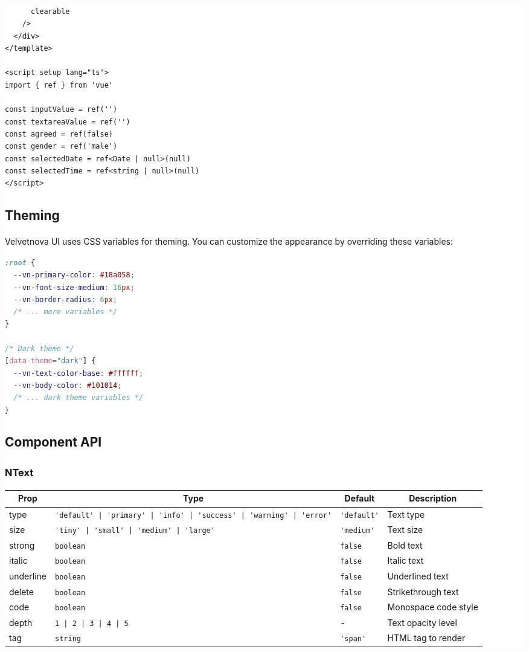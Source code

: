```vue
      clearable 
    />
  </div>
</template>

<script setup lang="ts">
import { ref } from 'vue'

const inputValue = ref('')
const textareaValue = ref('')
const agreed = ref(false)
const gender = ref('male')
const selectedDate = ref<Date | null>(null)
const selectedTime = ref<string | null>(null)
</script>
```

## Theming

Velvetnova UI uses CSS variables for theming. You can customize the appearance by overriding these variables:

```css
:root {
  --vn-primary-color: #18a058;
  --vn-font-size-medium: 16px;
  --vn-border-radius: 6px;
  /* ... more variables */
}

/* Dark theme */
[data-theme="dark"] {
  --vn-text-color-base: #ffffff;
  --vn-body-color: #101014;
  /* ... dark theme variables */
}
```

## Component API

### NText

| Prop | Type | Default | Description |
|------|------|---------|-------------|
| type | `'default' \| 'primary' \| 'info' \| 'success' \| 'warning' \| 'error'` | `'default'` | Text type |
| size | `'tiny' \| 'small' \| 'medium' \| 'large'` | `'medium'` | Text size |
| strong | `boolean` | `false` | Bold text |
| italic | `boolean` | `false` | Italic text |
| underline | `boolean` | `false` | Underlined text |
| delete | `boolean` | `false` | Strikethrough text |
| code | `boolean` | `false` | Monospace code style |
| depth | `1 \| 2 \| 3 \| 4 \| 5` | - | Text opacity level |
| tag | `string` | `'span'` | HTML tag to render |

